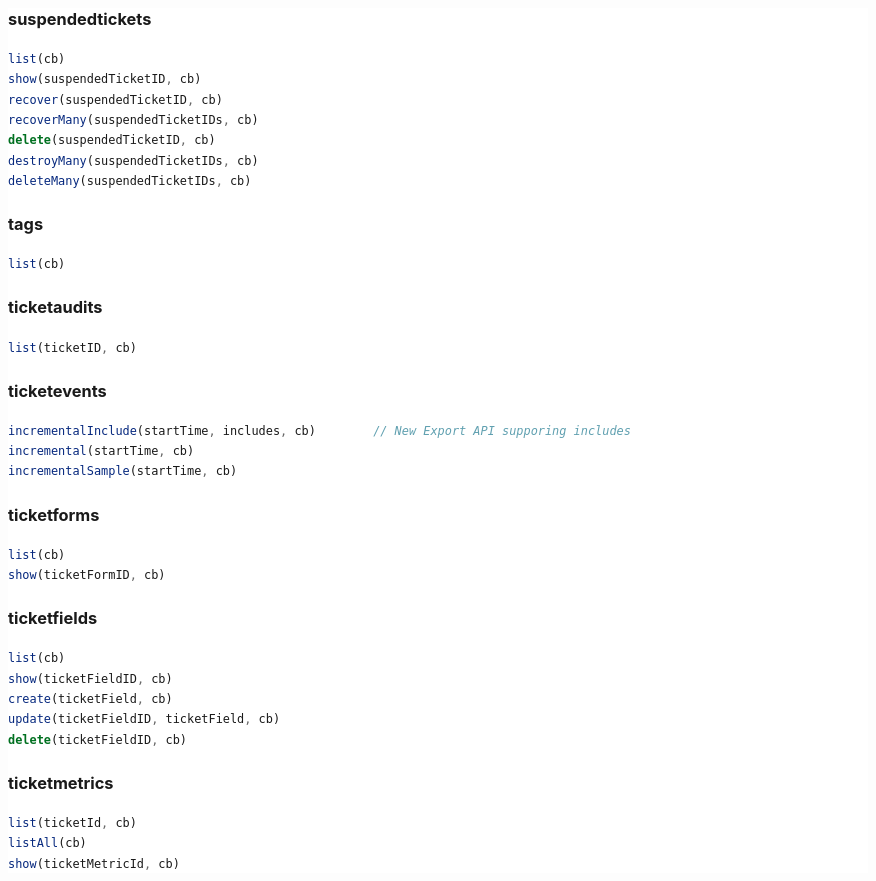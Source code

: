 ### suspendedtickets

```js
list(cb)
show(suspendedTicketID, cb)
recover(suspendedTicketID, cb)
recoverMany(suspendedTicketIDs, cb)
delete(suspendedTicketID, cb)
destroyMany(suspendedTicketIDs, cb)
deleteMany(suspendedTicketIDs, cb)
```

### tags

```js
list(cb)
```

### ticketaudits

```js
list(ticketID, cb)
```

### ticketevents
```js
incrementalInclude(startTime, includes, cb)        // New Export API supporing includes
incremental(startTime, cb)
incrementalSample(startTime, cb)
```

### ticketforms

```js
list(cb)
show(ticketFormID, cb)

```

### ticketfields

```js
list(cb)
show(ticketFieldID, cb)
create(ticketField, cb)
update(ticketFieldID, ticketField, cb)
delete(ticketFieldID, cb)
```

### ticketmetrics

```js
list(ticketId, cb)
listAll(cb)
show(ticketMetricId, cb)
```

